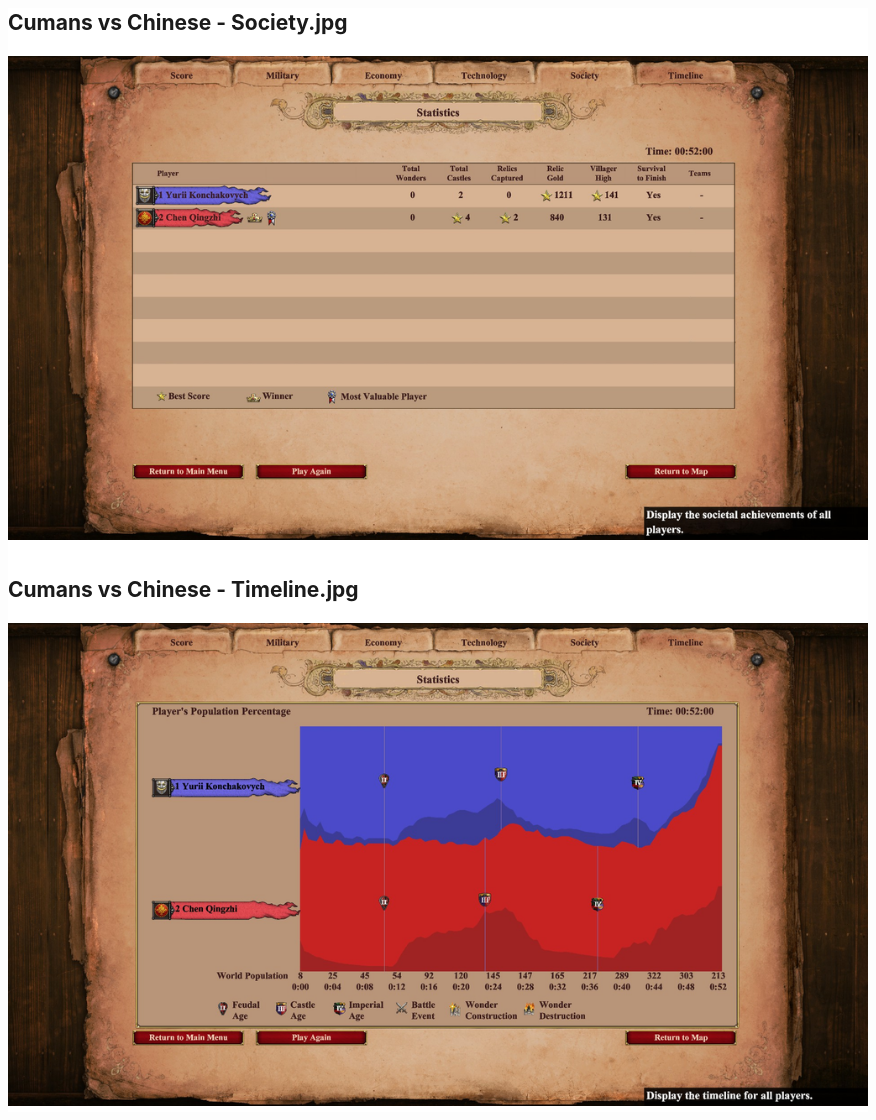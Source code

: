 ## Cumans vs Chinese - Society.jpg
![](https://github.com/Patresss/Age-of-Empires-2-DE---AI-League/blob/master/Compressed/Cumans/Cumans%20vs%20Chinese%20-%20Society.jpg)

## Cumans vs Chinese - Timeline.jpg
![](https://github.com/Patresss/Age-of-Empires-2-DE---AI-League/blob/master/Compressed/Cumans/Cumans%20vs%20Chinese%20-%20Timeline.jpg)
